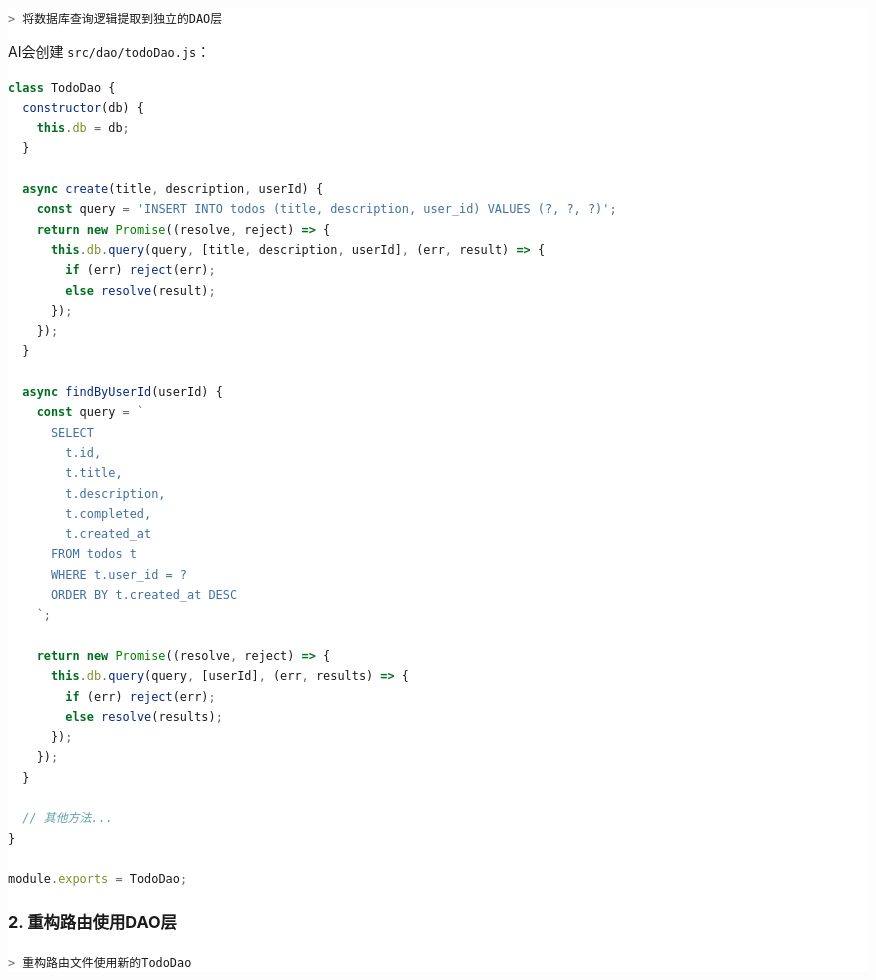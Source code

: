 ```bash
> 将数据库查询逻辑提取到独立的DAO层
```

AI会创建 `src/dao/todoDao.js`：

```javascript
class TodoDao {
  constructor(db) {
    this.db = db;
  }

  async create(title, description, userId) {
    const query = 'INSERT INTO todos (title, description, user_id) VALUES (?, ?, ?)';
    return new Promise((resolve, reject) => {
      this.db.query(query, [title, description, userId], (err, result) => {
        if (err) reject(err);
        else resolve(result);
      });
    });
  }

  async findByUserId(userId) {
    const query = `
      SELECT
        t.id,
        t.title,
        t.description,
        t.completed,
        t.created_at
      FROM todos t
      WHERE t.user_id = ?
      ORDER BY t.created_at DESC
    `;

    return new Promise((resolve, reject) => {
      this.db.query(query, [userId], (err, results) => {
        if (err) reject(err);
        else resolve(results);
      });
    });
  }

  // 其他方法...
}

module.exports = TodoDao;
```

### 2. 重构路由使用DAO层

```bash
> 重构路由文件使用新的TodoDao
```
